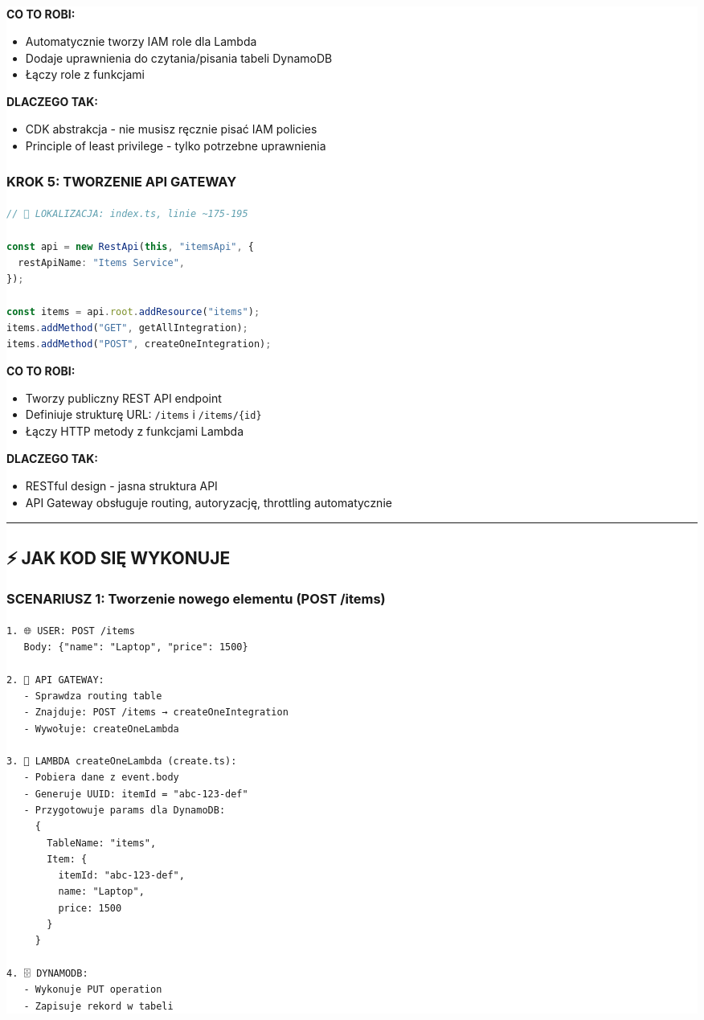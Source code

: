 **CO TO ROBI:**

- Automatycznie tworzy IAM role dla Lambda
- Dodaje uprawnienia do czytania/pisania tabeli DynamoDB
- Łączy role z funkcjami

**DLACZEGO TAK:**

- CDK abstrakcja - nie musisz ręcznie pisać IAM policies
- Principle of least privilege - tylko potrzebne uprawnienia

### KROK 5: TWORZENIE API GATEWAY

```typescript
// 📍 LOKALIZACJA: index.ts, linie ~175-195

const api = new RestApi(this, "itemsApi", {
  restApiName: "Items Service",
});

const items = api.root.addResource("items");
items.addMethod("GET", getAllIntegration);
items.addMethod("POST", createOneIntegration);
```

**CO TO ROBI:**

- Tworzy publiczny REST API endpoint
- Definiuje strukturę URL: `/items` i `/items/{id}`
- Łączy HTTP metody z funkcjami Lambda

**DLACZEGO TAK:**

- RESTful design - jasna struktura API
- API Gateway obsługuje routing, autoryzację, throttling automatycznie

---

## ⚡ JAK KOD SIĘ WYKONUJE

### SCENARIUSZ 1: Tworzenie nowego elementu (POST /items)

```
1. 🌐 USER: POST /items
   Body: {"name": "Laptop", "price": 1500}

2. 🚀 API GATEWAY:
   - Sprawdza routing table
   - Znajduje: POST /items → createOneIntegration
   - Wywołuje: createOneLambda

3. 📄 LAMBDA createOneLambda (create.ts):
   - Pobiera dane z event.body
   - Generuje UUID: itemId = "abc-123-def"
   - Przygotowuje params dla DynamoDB:
     {
       TableName: "items",
       Item: {
         itemId: "abc-123-def",
         name: "Laptop",
         price: 1500
       }
     }

4. 🗄️ DYNAMODB:
   - Wykonuje PUT operation
   - Zapisuje rekord w tabeli
```